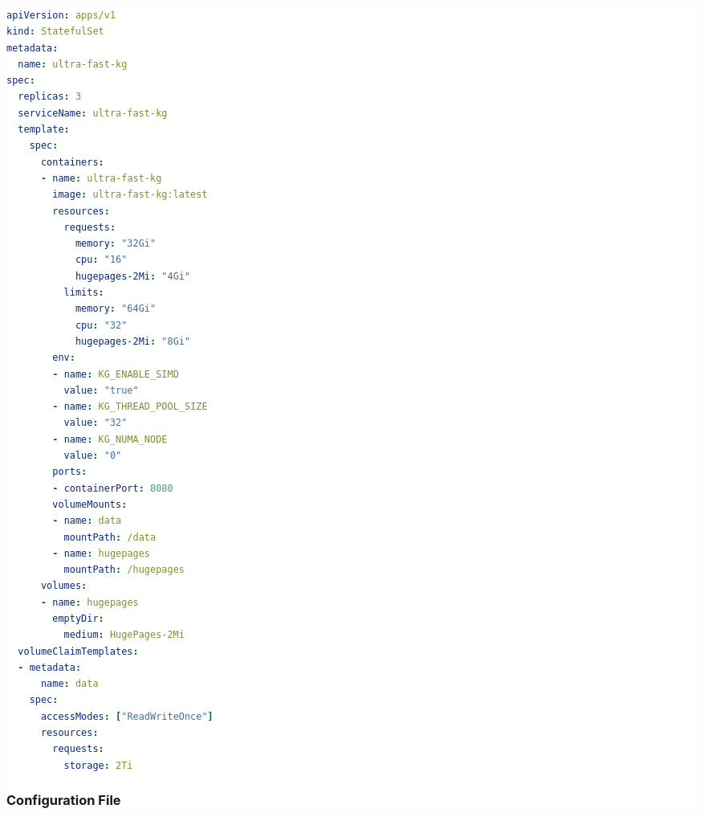 ```yaml
apiVersion: apps/v1
kind: StatefulSet
metadata:
  name: ultra-fast-kg
spec:
  replicas: 3
  serviceName: ultra-fast-kg
  template:
    spec:
      containers:
      - name: ultra-fast-kg
        image: ultra-fast-kg:latest
        resources:
          requests:
            memory: "32Gi"
            cpu: "16"
            hugepages-2Mi: "4Gi"
          limits:
            memory: "64Gi"
            cpu: "32"
            hugepages-2Mi: "8Gi"
        env:
        - name: KG_ENABLE_SIMD
          value: "true"
        - name: KG_THREAD_POOL_SIZE
          value: "32"
        - name: KG_NUMA_NODE
          value: "0"
        ports:
        - containerPort: 8080
        volumeMounts:
        - name: data
          mountPath: /data
        - name: hugepages
          mountPath: /hugepages
      volumes:
      - name: hugepages
        emptyDir:
          medium: HugePages-2Mi
  volumeClaimTemplates:
  - metadata:
      name: data
    spec:
      accessModes: ["ReadWriteOnce"]
      resources:
        requests:
          storage: 2Ti
```

### Configuration File
